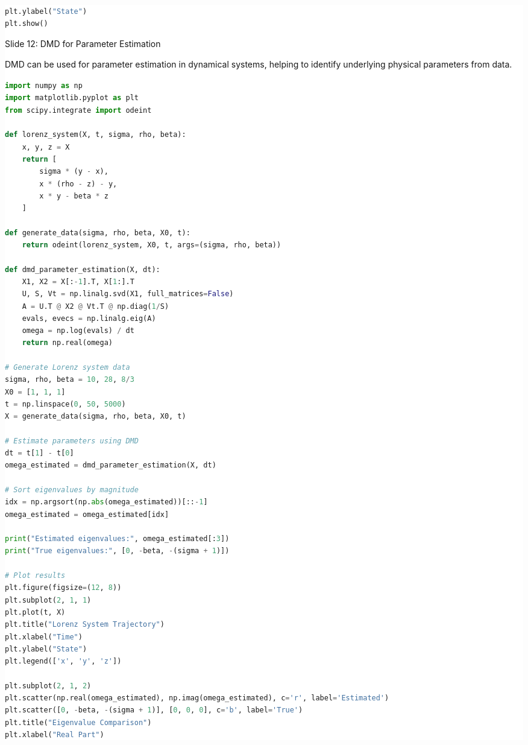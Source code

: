 ```python
plt.ylabel("State")
plt.show()
```

Slide 12: DMD for Parameter Estimation

DMD can be used for parameter estimation in dynamical systems, helping to identify underlying physical parameters from data.

```python
import numpy as np
import matplotlib.pyplot as plt
from scipy.integrate import odeint

def lorenz_system(X, t, sigma, rho, beta):
    x, y, z = X
    return [
        sigma * (y - x),
        x * (rho - z) - y,
        x * y - beta * z
    ]

def generate_data(sigma, rho, beta, X0, t):
    return odeint(lorenz_system, X0, t, args=(sigma, rho, beta))

def dmd_parameter_estimation(X, dt):
    X1, X2 = X[:-1].T, X[1:].T
    U, S, Vt = np.linalg.svd(X1, full_matrices=False)
    A = U.T @ X2 @ Vt.T @ np.diag(1/S)
    evals, evecs = np.linalg.eig(A)
    omega = np.log(evals) / dt
    return np.real(omega)

# Generate Lorenz system data
sigma, rho, beta = 10, 28, 8/3
X0 = [1, 1, 1]
t = np.linspace(0, 50, 5000)
X = generate_data(sigma, rho, beta, X0, t)

# Estimate parameters using DMD
dt = t[1] - t[0]
omega_estimated = dmd_parameter_estimation(X, dt)

# Sort eigenvalues by magnitude
idx = np.argsort(np.abs(omega_estimated))[::-1]
omega_estimated = omega_estimated[idx]

print("Estimated eigenvalues:", omega_estimated[:3])
print("True eigenvalues:", [0, -beta, -(sigma + 1)])

# Plot results
plt.figure(figsize=(12, 8))
plt.subplot(2, 1, 1)
plt.plot(t, X)
plt.title("Lorenz System Trajectory")
plt.xlabel("Time")
plt.ylabel("State")
plt.legend(['x', 'y', 'z'])

plt.subplot(2, 1, 2)
plt.scatter(np.real(omega_estimated), np.imag(omega_estimated), c='r', label='Estimated')
plt.scatter([0, -beta, -(sigma + 1)], [0, 0, 0], c='b', label='True')
plt.title("Eigenvalue Comparison")
plt.xlabel("Real Part")
```